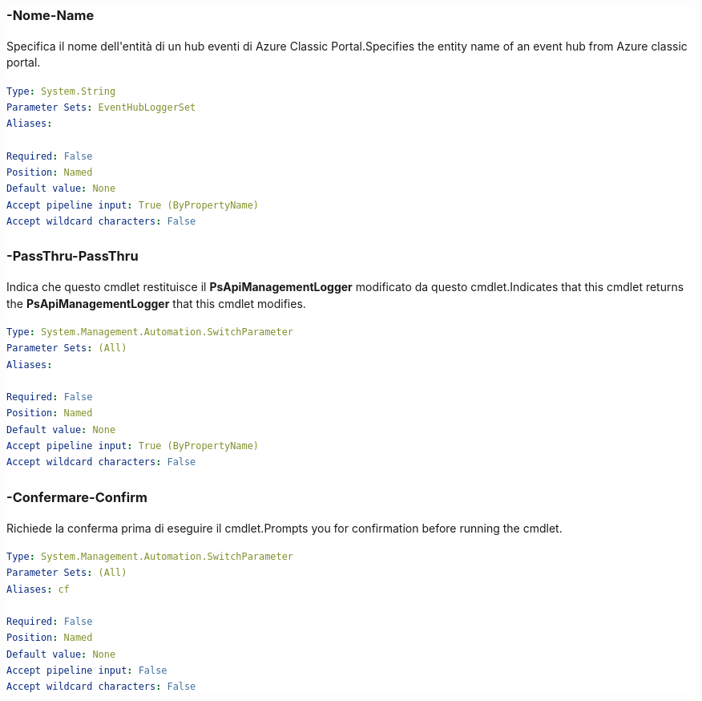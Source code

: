 ### <span data-ttu-id="7a47c-129">-Nome</span><span class="sxs-lookup"><span data-stu-id="7a47c-129">-Name</span></span>
<span data-ttu-id="7a47c-130">Specifica il nome dell'entità di un hub eventi di Azure Classic Portal.</span><span class="sxs-lookup"><span data-stu-id="7a47c-130">Specifies the entity name of an event hub from Azure classic portal.</span></span>

```yaml
Type: System.String
Parameter Sets: EventHubLoggerSet
Aliases:

Required: False
Position: Named
Default value: None
Accept pipeline input: True (ByPropertyName)
Accept wildcard characters: False
```

### <span data-ttu-id="7a47c-131">-PassThru</span><span class="sxs-lookup"><span data-stu-id="7a47c-131">-PassThru</span></span>
<span data-ttu-id="7a47c-132">Indica che questo cmdlet restituisce il  **PsApiManagementLogger** modificato da questo cmdlet.</span><span class="sxs-lookup"><span data-stu-id="7a47c-132">Indicates that this cmdlet returns the  **PsApiManagementLogger** that this cmdlet modifies.</span></span>

```yaml
Type: System.Management.Automation.SwitchParameter
Parameter Sets: (All)
Aliases:

Required: False
Position: Named
Default value: None
Accept pipeline input: True (ByPropertyName)
Accept wildcard characters: False
```

### <span data-ttu-id="7a47c-133">-Confermare</span><span class="sxs-lookup"><span data-stu-id="7a47c-133">-Confirm</span></span>
<span data-ttu-id="7a47c-134">Richiede la conferma prima di eseguire il cmdlet.</span><span class="sxs-lookup"><span data-stu-id="7a47c-134">Prompts you for confirmation before running the cmdlet.</span></span>

```yaml
Type: System.Management.Automation.SwitchParameter
Parameter Sets: (All)
Aliases: cf

Required: False
Position: Named
Default value: None
Accept pipeline input: False
Accept wildcard characters: False
```
